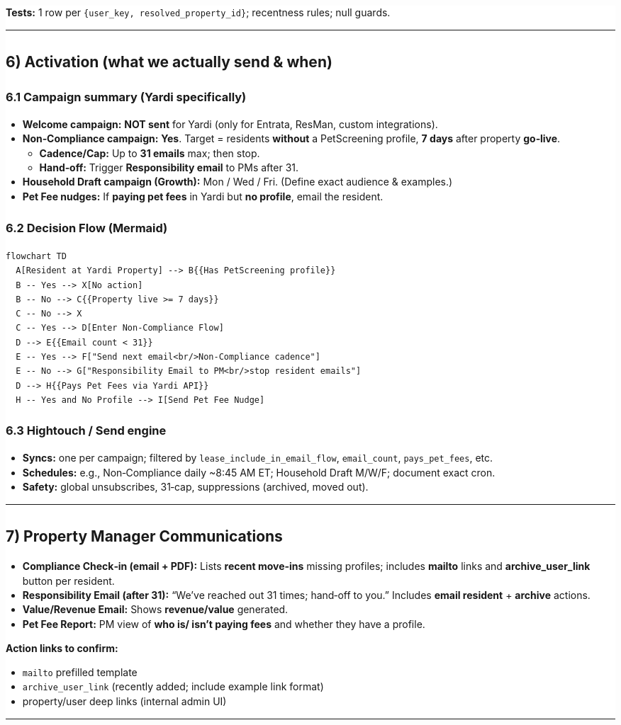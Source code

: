 **Tests:** 1 row per `{user_key, resolved_property_id}`; recentness rules; null guards.

---

## 6) Activation (what we actually send & when)
### 6.1 Campaign summary (Yardi specifically)
- **Welcome campaign:** **NOT sent** for Yardi (only for Entrata, ResMan, custom integrations).  
- **Non‑Compliance campaign:** **Yes**. Target = residents **without** a PetScreening profile, **7 days** after property **go‑live**.  
  - **Cadence/Cap:** Up to **31 emails** max; then stop.  
  - **Hand‑off:** Trigger **Responsibility email** to PMs after 31.  
- **Household Draft campaign (Growth):** Mon / Wed / Fri. (Define exact audience & examples.)  
- **Pet Fee nudges:** If **paying pet fees** in Yardi but **no profile**, email the resident.

### 6.2 Decision Flow (Mermaid)
```mermaid
flowchart TD
  A[Resident at Yardi Property] --> B{{Has PetScreening profile}}
  B -- Yes --> X[No action]
  B -- No --> C{{Property live >= 7 days}}
  C -- No --> X
  C -- Yes --> D[Enter Non-Compliance Flow]
  D --> E{{Email count < 31}}
  E -- Yes --> F["Send next email<br/>Non-Compliance cadence"]
  E -- No --> G["Responsibility Email to PM<br/>stop resident emails"]
  D --> H{{Pays Pet Fees via Yardi API}}
  H -- Yes and No Profile --> I[Send Pet Fee Nudge]
```

### 6.3 Hightouch / Send engine
- **Syncs:** one per campaign; filtered by `lease_include_in_email_flow`, `email_count`, `pays_pet_fees`, etc.  
- **Schedules:** e.g., Non‑Compliance daily ~8:45 AM ET; Household Draft M/W/F; document exact cron.  
- **Safety:** global unsubscribes, 31‑cap, suppressions (archived, moved out).

---

## 7) Property Manager Communications
- **Compliance Check‑in (email + PDF):** Lists **recent move‑ins** missing profiles; includes **mailto** links and **archive_user_link** button per resident.  
- **Responsibility Email (after 31):** “We’ve reached out 31 times; hand‑off to you.” Includes **email resident** + **archive** actions.  
- **Value/Revenue Email:** Shows **revenue/value** generated.  
- **Pet Fee Report:** PM view of **who is/ isn’t paying fees** and whether they have a profile.

**Action links to confirm:**
- `mailto` prefilled template  
- `archive_user_link` (recently added; include example link format)  
- property/user deep links (internal admin UI)

---